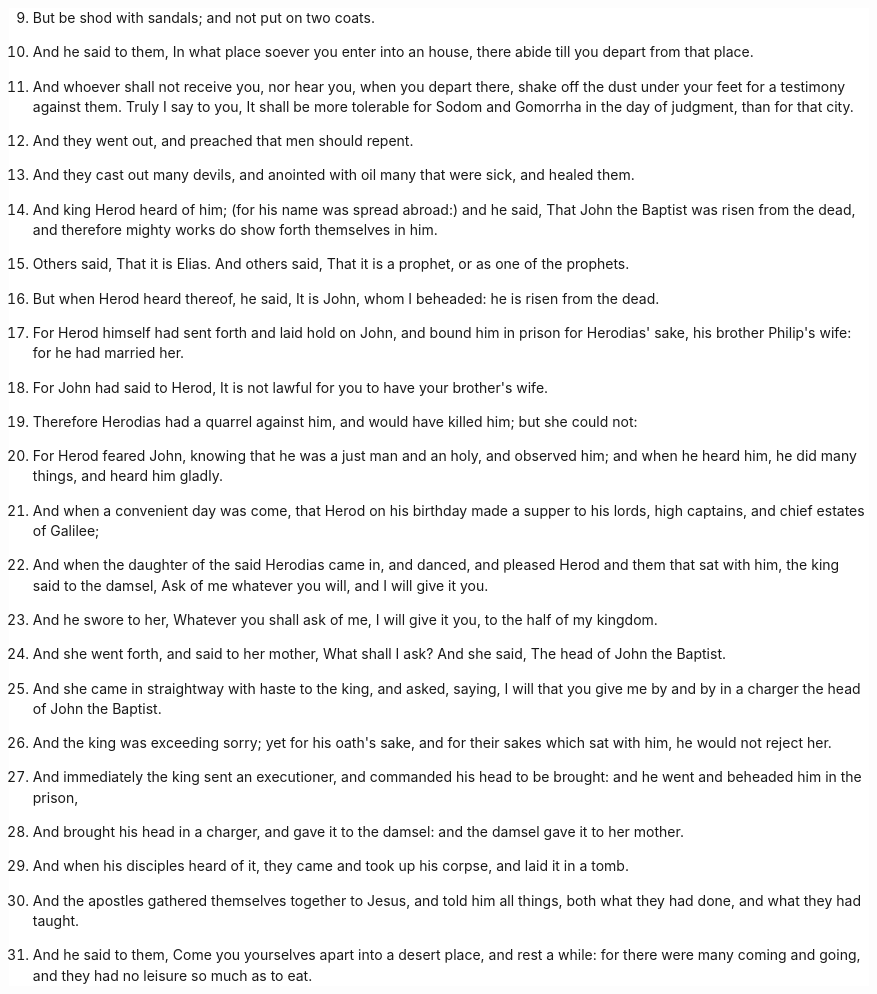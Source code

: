 9. But be shod with sandals; and not put on two coats.

10. And he said to them, In what place soever you enter into an house, there abide till you depart from that place.

11. And whoever shall not receive you, nor hear you, when you depart there, shake off the dust under your feet for a testimony against them.  Truly I say to you, It shall be more tolerable for Sodom and Gomorrha in the day of judgment, than for that city.

12. And they went out, and preached that men should repent.

13. And they cast out many devils, and anointed with oil many that were sick, and healed them.

14. And king Herod heard of him; (for his name was spread abroad:) and he said, That John the Baptist was risen from the dead, and therefore mighty works do show forth themselves in him.

15. Others said, That it is Elias. And others said, That it is a prophet, or as one of the prophets.

16. But when Herod heard thereof, he said, It is John, whom I beheaded: he is risen from the dead.

17. For Herod himself had sent forth and laid hold on John, and bound him in prison for Herodias' sake, his brother Philip's wife: for he had married her.

18. For John had said to Herod, It is not lawful for you to have your brother's wife.

19. Therefore Herodias had a quarrel against him, and would have killed him; but she could not:

20. For Herod feared John, knowing that he was a just man and an holy, and observed him; and when he heard him, he did many things, and heard him gladly.

21. And when a convenient day was come, that Herod on his birthday made a supper to his lords, high captains, and chief estates of Galilee;

22. And when the daughter of the said Herodias came in, and danced, and pleased Herod and them that sat with him, the king said to the damsel, Ask of me whatever you will, and I will give it you.

23. And he swore to her, Whatever you shall ask of me, I will give it you, to the half of my kingdom.

24. And she went forth, and said to her mother, What shall I ask? And she said, The head of John the Baptist.

25. And she came in straightway with haste to the king, and asked, saying, I will that you give me by and by in a charger the head of John the Baptist.

26. And the king was exceeding sorry; yet for his oath's sake, and for their sakes which sat with him, he would not reject her.

27. And immediately the king sent an executioner, and commanded his head to be brought: and he went and beheaded him in the prison,

28. And brought his head in a charger, and gave it to the damsel: and the damsel gave it to her mother.

29. And when his disciples heard of it, they came and took up his corpse, and laid it in a tomb.

30. And the apostles gathered themselves together to Jesus, and told him all things, both what they had done, and what they had taught.

31. And he said to them, Come you yourselves apart into a desert place, and rest a while: for there were many coming and going, and they had no leisure so much as to eat.
